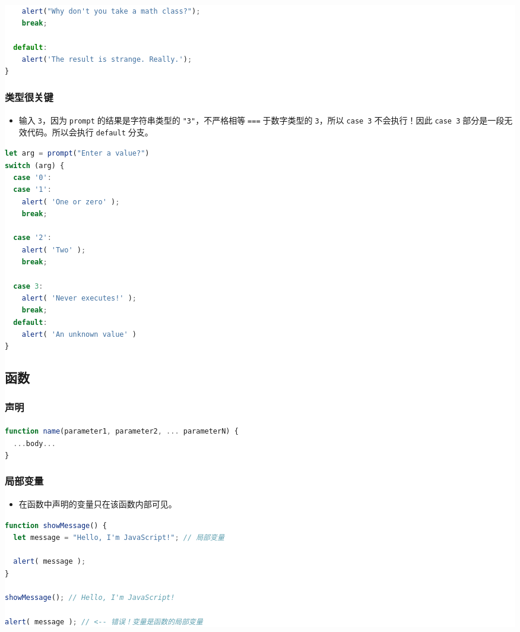 ```javascript
    alert("Why don't you take a math class?");
    break;

  default:
    alert('The result is strange. Really.');
}
```

### 类型很关键
- 输入 `3`，因为 `prompt` 的结果是字符串类型的 `"3"`，不严格相等 `===` 于数字类型的 `3`，所以 `case 3` 不会执行！因此 `case 3` 部分是一段无效代码。所以会执行 `default` 分支。
```javascript
let arg = prompt("Enter a value?")
switch (arg) {
  case '0':
  case '1':
    alert( 'One or zero' );
    break;

  case '2':
    alert( 'Two' );
    break;

  case 3:
    alert( 'Never executes!' );
    break;
  default:
    alert( 'An unknown value' )
}
```
## 函数

### 声明
```javascript
function name(parameter1, parameter2, ... parameterN) {
  ...body...
}
```

### 局部变量
- 在函数中声明的变量只在该函数内部可见。
```javascript
function showMessage() {
  let message = "Hello, I'm JavaScript!"; // 局部变量

  alert( message );
}

showMessage(); // Hello, I'm JavaScript!

alert( message ); // <-- 错误！变量是函数的局部变量
```
